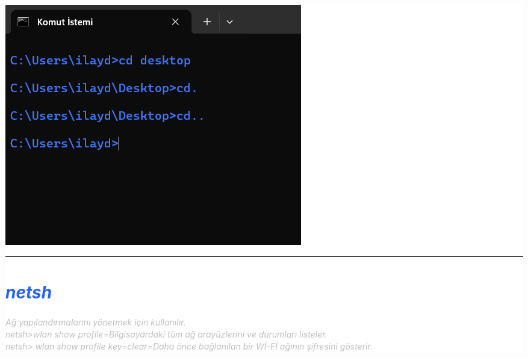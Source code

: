  ![görsel4](./images/Ekran%20görüntüsü%202024-11-16%20011630.png)
 ***
 
 # <h1 style ="color: #2463f3;">***netsh*** 
 <span style="color:silver;">*Ağ yapılandırmalarını yönetmek için kullanılır.<br>
 netsh>wlan show profile=Bilgisayardaki tüm ağ arayüzlerini ve durumları listeler.<br>
netsh> wlan show profile key=clear=Daha önce bağlanılan bir Wİ-Fİ ağının şifresini gösterir.*<br></span>
